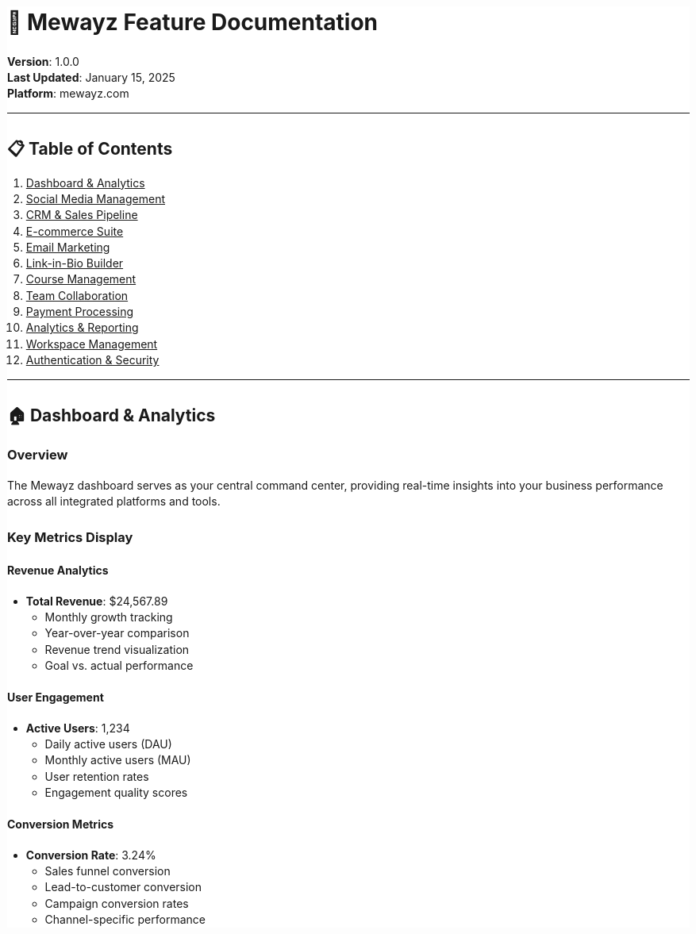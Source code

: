 # 🚀 **Mewayz Feature Documentation**

**Version**: 1.0.0  
**Last Updated**: January 15, 2025  
**Platform**: mewayz.com

---

## 📋 **Table of Contents**

1. [Dashboard & Analytics](#dashboard--analytics)
2. [Social Media Management](#social-media-management)
3. [CRM & Sales Pipeline](#crm--sales-pipeline)
4. [E-commerce Suite](#e-commerce-suite)
5. [Email Marketing](#email-marketing)
6. [Link-in-Bio Builder](#link-in-bio-builder)
7. [Course Management](#course-management)
8. [Team Collaboration](#team-collaboration)
9. [Payment Processing](#payment-processing)
10. [Analytics & Reporting](#analytics--reporting)
11. [Workspace Management](#workspace-management)
12. [Authentication & Security](#authentication--security)

---

## 🏠 **Dashboard & Analytics**

### **Overview**
The Mewayz dashboard serves as your central command center, providing real-time insights into your business performance across all integrated platforms and tools.

### **Key Metrics Display**

#### **Revenue Analytics**
- **Total Revenue**: $24,567.89
  - Monthly growth tracking
  - Year-over-year comparison
  - Revenue trend visualization
  - Goal vs. actual performance

#### **User Engagement**
- **Active Users**: 1,234
  - Daily active users (DAU)
  - Monthly active users (MAU)
  - User retention rates
  - Engagement quality scores

#### **Conversion Metrics**
- **Conversion Rate**: 3.24%
  - Sales funnel conversion
  - Lead-to-customer conversion
  - Campaign conversion rates
  - Channel-specific performance
